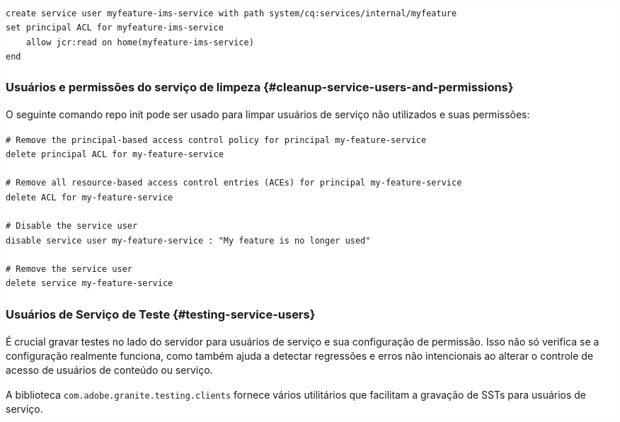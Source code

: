 ```
create service user myfeature-ims-service with path system/cq:services/internal/myfeature
set principal ACL for myfeature-ims-service
    allow jcr:read on home(myfeature-ims-service)
end
```

### Usuários e permissões do serviço de limpeza {#cleanup-service-users-and-permissions}

O seguinte comando repo init pode ser usado para limpar usuários de serviço não utilizados e suas permissões:

```
# Remove the principal-based access control policy for principal my-feature-service
delete principal ACL for my-feature-service

# Remove all resource-based access control entries (ACEs) for principal my-feature-service
delete ACL for my-feature-service

# Disable the service user
disable service user my-feature-service : "My feature is no longer used"

# Remove the service user
delete service my-feature-service 
```

### Usuários de Serviço de Teste {#testing-service-users}

É crucial gravar testes no lado do servidor para usuários de serviço e sua configuração de permissão. Isso não só verifica se a configuração realmente funciona, como também ajuda a detectar regressões e erros não intencionais ao alterar o controle de acesso de usuários de conteúdo ou serviço.

A biblioteca `com.adobe.granite.testing.clients` fornece vários utilitários que facilitam a gravação de SSTs para usuários de serviço.
